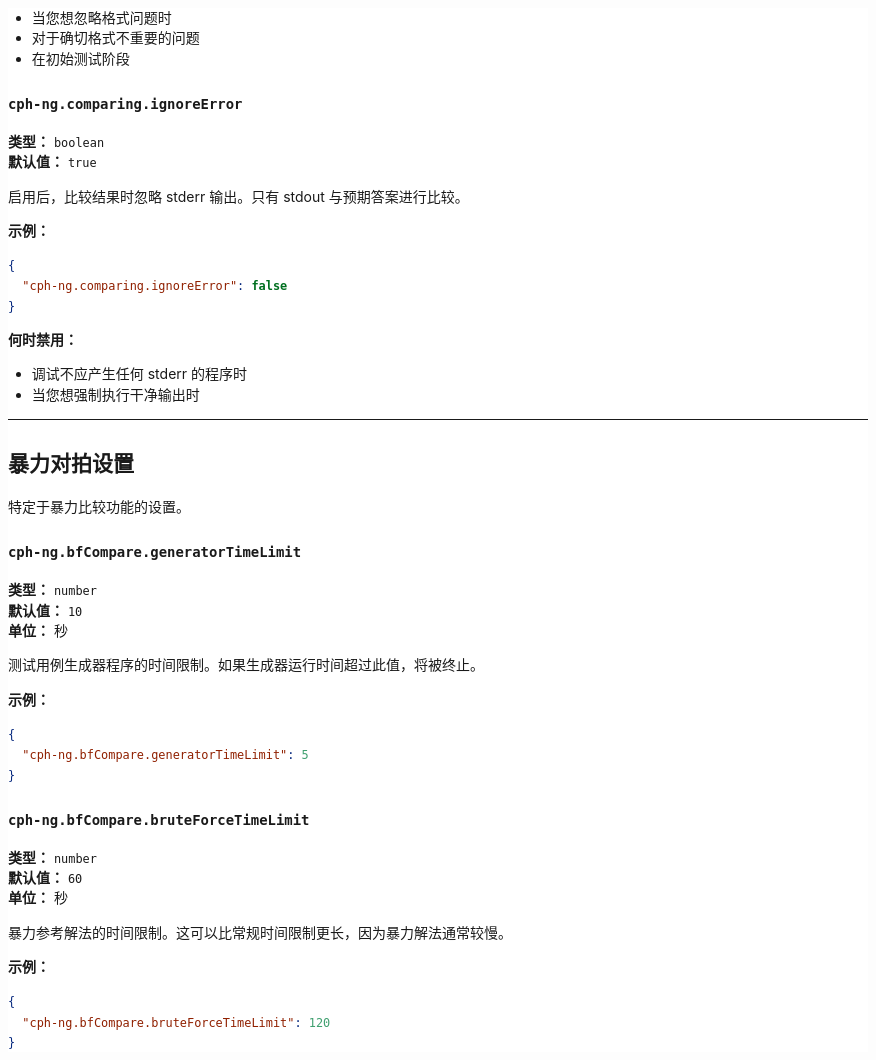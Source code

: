 - 当您想忽略格式问题时
- 对于确切格式不重要的问题
- 在初始测试阶段

### `cph-ng.comparing.ignoreError`

**类型：** `boolean`  
**默认值：** `true`

启用后，比较结果时忽略 stderr 输出。只有 stdout 与预期答案进行比较。

**示例：**

```json
{
  "cph-ng.comparing.ignoreError": false
}
```

**何时禁用：**

- 调试不应产生任何 stderr 的程序时
- 当您想强制执行干净输出时

---

## 暴力对拍设置

特定于暴力比较功能的设置。

### `cph-ng.bfCompare.generatorTimeLimit`

**类型：** `number`  
**默认值：** `10`  
**单位：** 秒

测试用例生成器程序的时间限制。如果生成器运行时间超过此值，将被终止。

**示例：**

```json
{
  "cph-ng.bfCompare.generatorTimeLimit": 5
}
```

### `cph-ng.bfCompare.bruteForceTimeLimit`

**类型：** `number`  
**默认值：** `60`  
**单位：** 秒

暴力参考解法的时间限制。这可以比常规时间限制更长，因为暴力解法通常较慢。

**示例：**

```json
{
  "cph-ng.bfCompare.bruteForceTimeLimit": 120
}
```
